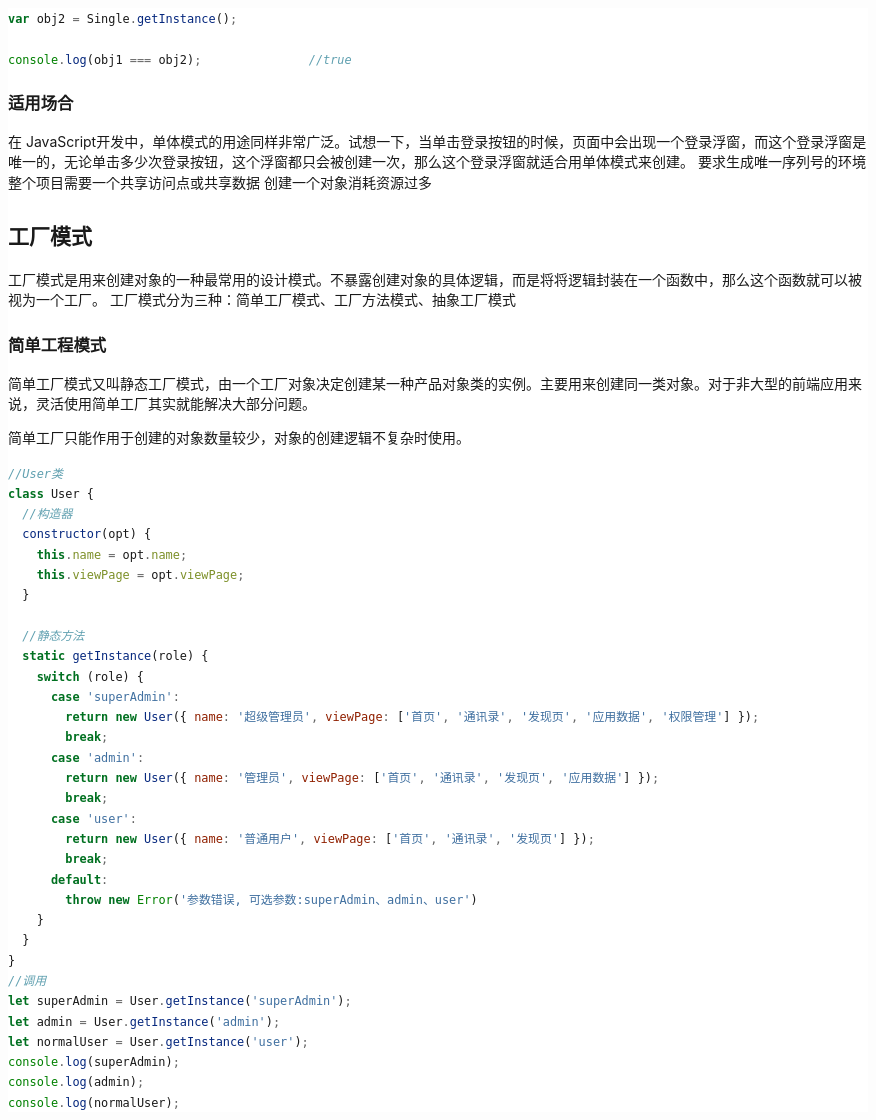 ```js
var obj2 = Single.getInstance();

console.log(obj1 === obj2);               //true
```

### 适用场合

在 JavaScript开发中，单体模式的用途同样非常广泛。试想一下，当单击登录按钮的时候，页面中会出现一个登录浮窗，而这个登录浮窗是唯一的，无论单击多少次登录按钮，这个浮窗都只会被创建一次，那么这个登录浮窗就适合用单体模式来创建。
要求生成唯一序列号的环境
整个项目需要一个共享访问点或共享数据
创建一个对象消耗资源过多

## 工厂模式

工厂模式是用来创建对象的一种最常用的设计模式。不暴露创建对象的具体逻辑，而是将将逻辑封装在一个函数中，那么这个函数就可以被视为一个工厂。
工厂模式分为三种：简单工厂模式、工厂方法模式、抽象工厂模式

### 简单工程模式

简单工厂模式又叫静态工厂模式，由一个工厂对象决定创建某一种产品对象类的实例。主要用来创建同一类对象。对于非大型的前端应用来说，灵活使用简单工厂其实就能解决大部分问题。

简单工厂只能作用于创建的对象数量较少，对象的创建逻辑不复杂时使用。

```js
//User类
class User {
  //构造器
  constructor(opt) {
    this.name = opt.name;
    this.viewPage = opt.viewPage;
  }

  //静态方法
  static getInstance(role) {
    switch (role) {
      case 'superAdmin':
        return new User({ name: '超级管理员', viewPage: ['首页', '通讯录', '发现页', '应用数据', '权限管理'] });
        break;
      case 'admin':
        return new User({ name: '管理员', viewPage: ['首页', '通讯录', '发现页', '应用数据'] });
        break;
      case 'user':
        return new User({ name: '普通用户', viewPage: ['首页', '通讯录', '发现页'] });
        break;
      default:
        throw new Error('参数错误, 可选参数:superAdmin、admin、user')
    }
  }
}
//调用
let superAdmin = User.getInstance('superAdmin');
let admin = User.getInstance('admin');
let normalUser = User.getInstance('user');
console.log(superAdmin);
console.log(admin);
console.log(normalUser);
```
